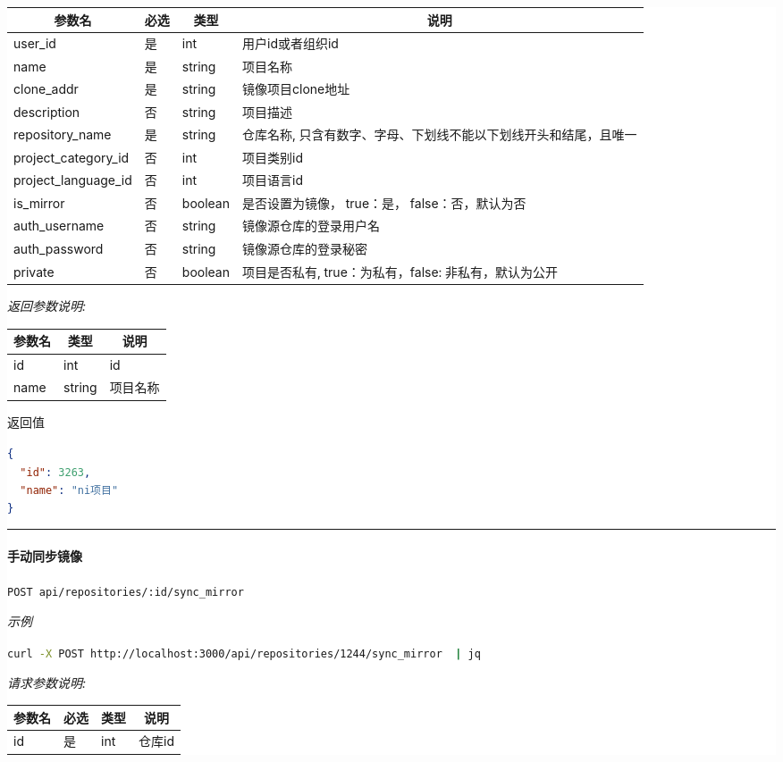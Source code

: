 |参数名|必选|类型|说明|
|-|-|-|-|
|user_id            |是|int    |用户id或者组织id  |
|name               |是|string |项目名称  |
|clone_addr         |是|string |镜像项目clone地址  |
|description        |否|string |项目描述  |
|repository_name    |是|string |仓库名称, 只含有数字、字母、下划线不能以下划线开头和结尾，且唯一  |
|project_category_id|否|int    |项目类别id  |
|project_language_id|否|int    |项目语言id  |
|is_mirror          |否|boolean|是否设置为镜像， true：是， false：否，默认为否  |
|auth_username      |否|string|镜像源仓库的登录用户名  |
|auth_password      |否|string|镜像源仓库的登录秘密  |
|private            |否|boolean|项目是否私有, true：为私有，false: 非私有，默认为公开  |


*返回参数说明:*

|参数名|类型|说明|
|-|-|-|
|id             |int   |id |
|name           |string|项目名称|


返回值
```json
{
  "id": 3263,
  "name": "ni项目"
}
```

---
#### 手动同步镜像
```
POST api/repositories/:id/sync_mirror
```
*示例*
```bash
curl -X POST http://localhost:3000/api/repositories/1244/sync_mirror  | jq
```
*请求参数说明:*

|参数名|必选|类型|说明|
|-|-|-|-|
|id            |是|int    |仓库id  |

